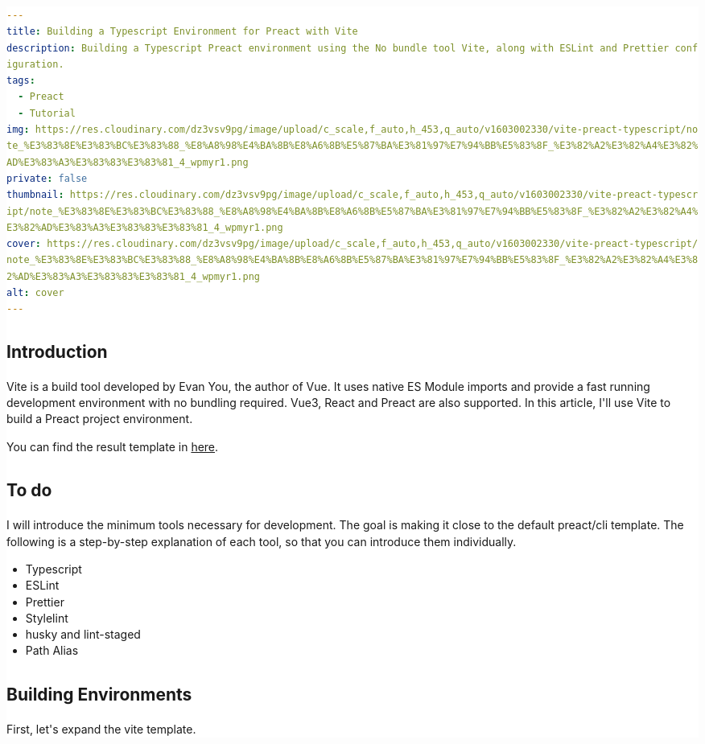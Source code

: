```yaml
---
title: Building a Typescript Environment for Preact with Vite
description: Building a Typescript Preact environment using the No bundle tool Vite, along with ESLint and Prettier configuration.
tags: 
  - Preact
  - Tutorial
img: https://res.cloudinary.com/dz3vsv9pg/image/upload/c_scale,f_auto,h_453,q_auto/v1603002330/vite-preact-typescript/note_%E3%83%8E%E3%83%BC%E3%83%88_%E8%A8%98%E4%BA%8B%E8%A6%8B%E5%87%BA%E3%81%97%E7%94%BB%E5%83%8F_%E3%82%A2%E3%82%A4%E3%82%AD%E3%83%A3%E3%83%83%E3%83%81_4_wpmyr1.png
private: false
thumbnail: https://res.cloudinary.com/dz3vsv9pg/image/upload/c_scale,f_auto,h_453,q_auto/v1603002330/vite-preact-typescript/note_%E3%83%8E%E3%83%BC%E3%83%88_%E8%A8%98%E4%BA%8B%E8%A6%8B%E5%87%BA%E3%81%97%E7%94%BB%E5%83%8F_%E3%82%A2%E3%82%A4%E3%82%AD%E3%83%A3%E3%83%83%E3%83%81_4_wpmyr1.png
cover: https://res.cloudinary.com/dz3vsv9pg/image/upload/c_scale,f_auto,h_453,q_auto/v1603002330/vite-preact-typescript/note_%E3%83%8E%E3%83%BC%E3%83%88_%E8%A8%98%E4%BA%8B%E8%A6%8B%E5%87%BA%E3%81%97%E7%94%BB%E5%83%8F_%E3%82%A2%E3%82%A4%E3%82%AD%E3%83%A3%E3%83%83%E3%83%81_4_wpmyr1.png
alt: cover
---
```


## Introduction

Vite is a build tool developed by Evan You, the author of Vue.
It uses native ES Module imports and provide a fast running development environment with no bundling required.
Vue3, React and Preact are also supported.
In this article, I'll use Vite to build a Preact project environment.

You can find the result template in [here](https://github.com/TomokiMiyauci/vite-preact).

## To do

I will introduce the minimum tools necessary for development.
The goal is making it close to the default preact/cli template.
The following is a step-by-step explanation of each tool, so that you can introduce them individually.

- Typescript
- ESLint
- Prettier
- Stylelint
- husky and lint-staged
- Path Alias

## Building Environments

First, let's expand the vite template.

<code-group>
  <code-block label="Yarn" active>
